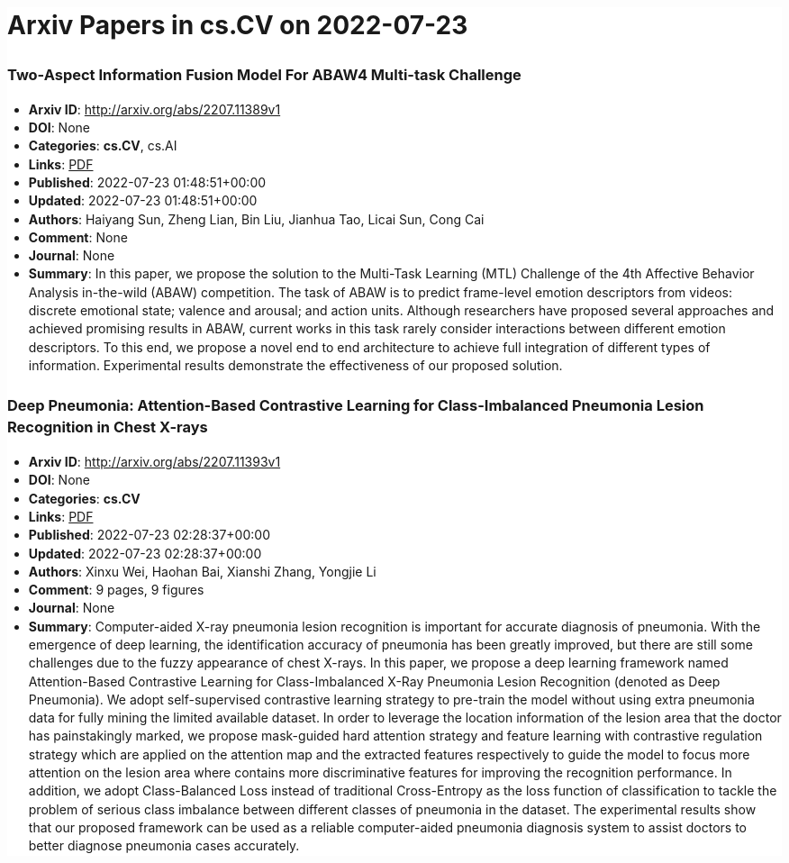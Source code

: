 # Arxiv Papers in cs.CV on 2022-07-23
### Two-Aspect Information Fusion Model For ABAW4 Multi-task Challenge
- **Arxiv ID**: http://arxiv.org/abs/2207.11389v1
- **DOI**: None
- **Categories**: **cs.CV**, cs.AI
- **Links**: [PDF](http://arxiv.org/pdf/2207.11389v1)
- **Published**: 2022-07-23 01:48:51+00:00
- **Updated**: 2022-07-23 01:48:51+00:00
- **Authors**: Haiyang Sun, Zheng Lian, Bin Liu, Jianhua Tao, Licai Sun, Cong Cai
- **Comment**: None
- **Journal**: None
- **Summary**: In this paper, we propose the solution to the Multi-Task Learning (MTL) Challenge of the 4th Affective Behavior Analysis in-the-wild (ABAW) competition. The task of ABAW is to predict frame-level emotion descriptors from videos: discrete emotional state; valence and arousal; and action units. Although researchers have proposed several approaches and achieved promising results in ABAW, current works in this task rarely consider interactions between different emotion descriptors. To this end, we propose a novel end to end architecture to achieve full integration of different types of information. Experimental results demonstrate the effectiveness of our proposed solution.



### Deep Pneumonia: Attention-Based Contrastive Learning for Class-Imbalanced Pneumonia Lesion Recognition in Chest X-rays
- **Arxiv ID**: http://arxiv.org/abs/2207.11393v1
- **DOI**: None
- **Categories**: **cs.CV**
- **Links**: [PDF](http://arxiv.org/pdf/2207.11393v1)
- **Published**: 2022-07-23 02:28:37+00:00
- **Updated**: 2022-07-23 02:28:37+00:00
- **Authors**: Xinxu Wei, Haohan Bai, Xianshi Zhang, Yongjie Li
- **Comment**: 9 pages, 9 figures
- **Journal**: None
- **Summary**: Computer-aided X-ray pneumonia lesion recognition is important for accurate diagnosis of pneumonia. With the emergence of deep learning, the identification accuracy of pneumonia has been greatly improved, but there are still some challenges due to the fuzzy appearance of chest X-rays. In this paper, we propose a deep learning framework named Attention-Based Contrastive Learning for Class-Imbalanced X-Ray Pneumonia Lesion Recognition (denoted as Deep Pneumonia). We adopt self-supervised contrastive learning strategy to pre-train the model without using extra pneumonia data for fully mining the limited available dataset. In order to leverage the location information of the lesion area that the doctor has painstakingly marked, we propose mask-guided hard attention strategy and feature learning with contrastive regulation strategy which are applied on the attention map and the extracted features respectively to guide the model to focus more attention on the lesion area where contains more discriminative features for improving the recognition performance. In addition, we adopt Class-Balanced Loss instead of traditional Cross-Entropy as the loss function of classification to tackle the problem of serious class imbalance between different classes of pneumonia in the dataset. The experimental results show that our proposed framework can be used as a reliable computer-aided pneumonia diagnosis system to assist doctors to better diagnose pneumonia cases accurately.
